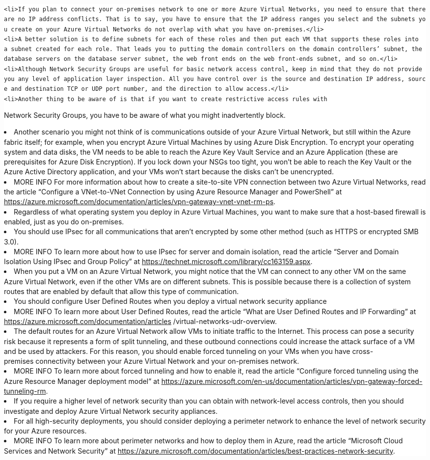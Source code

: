  	<li>If you plan to connect your on-premises network to one or more Azure Virtual Networks, you need to ensure that there are no IP address conflicts. That is to say, you have to ensure that the IP address ranges you select and the subnets you create on your Azure Virtual Networks do not overlap with what you have on-premises.</li>
 	<li>A better solution is to define subnets for each of these roles and then put each VM that supports these roles into a subnet created for each role. That leads you to putting the domain controllers on the domain controllers’ subnet, the database servers on the database server subnet, the web front ends on the web front-ends subnet, and so on.</li>
 	<li>Although Network Security Groups are useful for basic network access control, keep in mind that they do not provide you any level of application layer inspection. All you have control over is the source and destination IP address, source and destination TCP or UDP port number, and the direction to allow access.</li>
 	<li>Another thing to be aware of is that if you want to create restrictive access rules with
Network Security Groups, you have to be aware of what you might inadvertently block.</li>
 	<li>Another scenario you might not think of is communications outside of your Azure Virtual
Network, but still within the Azure fabric itself; for example, when you encrypt Azure
Virtual Machines by using Azure Disk Encryption. To encrypt your operating system and
data disks, the VM needs to be able to reach the Azure Key Vault Service and an Azure
Application (these are prerequisites for Azure Disk Encryption). If you lock down your
NSGs too tight, you won’t be able to reach the Key Vault or the Azure Active Directory
application, and your VMs won’t start because the disks can’t be unencrypted.</li>
 	<li>MORE INFO For more information about how to create a site-to-site VPN connection between two Azure Virtual Networks, read the article “Configure a VNet-to-VNet Connection by using Azure Resource Manager and PowerShell” at <a href="https://azure.microsoft.com/documentation/articles/vpn-gateway-vnet-vnet-rm-ps" target="_blank">https://azure.microsoft.com/documentation/articles/vpn-gateway-vnet-vnet-rm-ps</a>.</li>
 	<li>Regardless of what operating system you deploy in Azure Virtual Machines, you want to make sure that a host-based firewall is enabled, just as you do on-premises.</li>
 	<li>You should use IPsec for all communications that aren’t encrypted by some other method (such as HTTPS or encrypted SMB 3.0).</li>
 	<li>MORE INFO To learn more about how to use IPsec for server and domain isolation, read the article “Server and Domain Isolation Using IPsec and Group Policy” at <a href="https://technet.microsoft.com/library/cc163159.aspx" target="_blank">https://technet.microsoft.com/library/cc163159.aspx</a>.</li>
 	<li>When you put a VM on an Azure Virtual Network, you might notice that the VM can connect to any other VM on the same Azure Virtual Network, even if the other VMs are on different subnets. This is possible because there is a collection of system routes that are enabled by default that allow this type of communication.</li>
 	<li>You should configure User Defined Routes when you deploy a virtual network security appliance</li>
 	<li>MORE INFO To learn more about User Defined Routes, read the article “What are User Defined Routes and IP Forwarding” at <a href="https://azure.microsoft.com/documentation/articles" target="_blank">https://azure.microsoft.com/documentation/articles</a>
/virtual-networks-udr-overview.</li>
 	<li>The default routes for an Azure Virtual Network allow VMs to initiate traffic to the Internet. This process can pose a security risk because it represents a form of split tunneling, and these outbound connections could increase the attack surface of a VM and be used by attackers. For this reason, you should enable forced tunneling on your VMs when you have cross-premises connectivity between your Azure Virtual Network and your on-premises network.</li>
 	<li>MORE INFO To learn more about forced tunneling and how to enable it, read the article
“Configure forced tunneling using the Azure Resource Manager deployment model” at
<a href="https://azure.microsoft.com/en-us/documentation/articles/vpn-gateway-forced-tunneling-rm" target="_blank">https://azure.microsoft.com/en-us/documentation/articles/vpn-gateway-forced-tunneling-rm</a>.</li>
 	<li>If you require a higher level of network security than you can obtain with network-level access controls, then you should investigate and deploy Azure Virtual Network security appliances.</li>
 	<li>For all high-security deployments, you should consider deploying a perimeter network to
enhance the level of network security for your Azure resources.</li>
 	<li>MORE INFO To learn more about perimeter networks and how to deploy them in Azure, read the article “Microsoft Cloud Services and Network Security” at <a href="https://azure.microsoft.com/documentation/articles/best-practices-network-security" target="_blank">https://azure.microsoft.com/documentation/articles/best-practices-network-security</a>.</li>